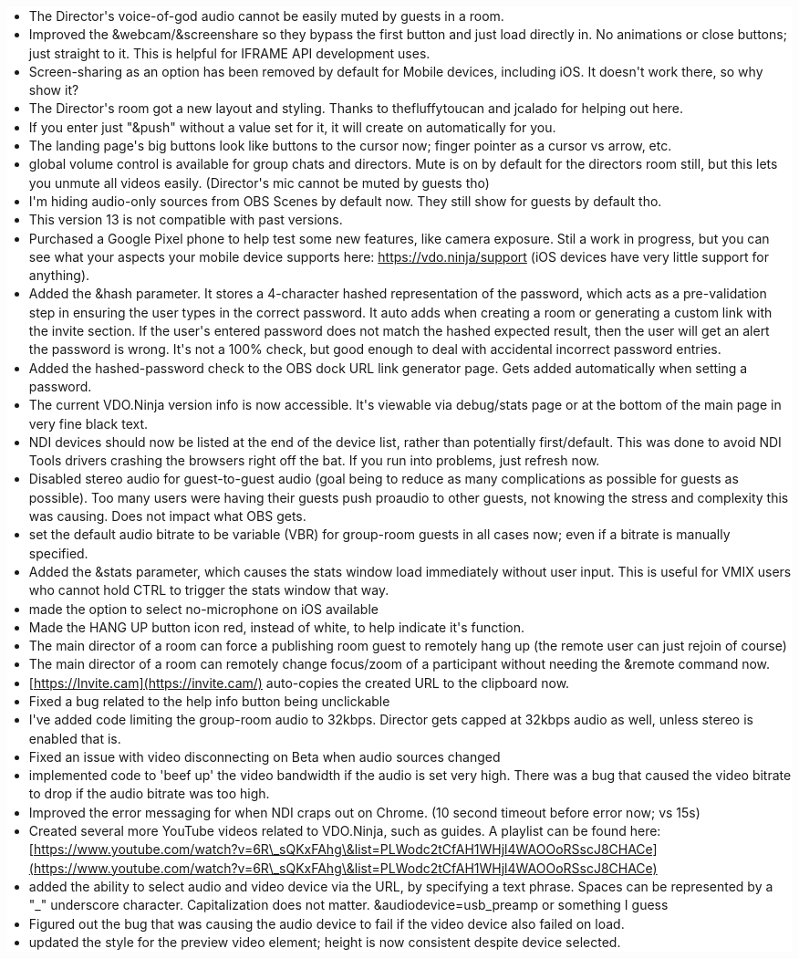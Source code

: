 * The Director's voice-of-god audio cannot be easily muted by guests in a room.
* Improved the \&webcam/\&screenshare so they bypass the first button and just load directly in. No animations or close buttons; just straight to it. This is helpful for IFRAME API development uses.
* Screen-sharing as an option has been removed by default for Mobile devices, including iOS. It doesn't work there, so why show it?
* The Director's room got a new layout and styling. Thanks to thefluffytoucan and jcalado for helping out here.
* If you enter just "\&push" without a value set for it, it will create on automatically for you.
* The landing page's big buttons look like buttons to the cursor now; finger pointer as a cursor vs arrow, etc.
* global volume control is available for group chats and directors. Mute is on by default for the directors room still, but this lets you unmute all videos easily. (Director's mic cannot be muted by guests tho)
* I'm hiding audio-only sources from OBS Scenes by default now. They still show for guests by default tho.
* This version 13 is not compatible with past versions.
* Purchased a Google Pixel phone to help test some new features, like camera exposure. Stil a work in progress, but you can see what your aspects your mobile device supports here: https://vdo.ninja/support (iOS devices have very little support for anything).
* Added the \&hash parameter. It stores a 4-character hashed representation of the password, which acts as a pre-validation step in ensuring the user types in the correct password. It auto adds when creating a room or generating a custom link with the invite section. If the user's entered password does not match the hashed expected result, then the user will get an alert the password is wrong. It's not a 100% check, but good enough to deal with accidental incorrect password entries.
* Added the hashed-password check to the OBS dock URL link generator page. Gets added automatically when setting a password.
* The current VDO.Ninja version info is now accessible. It's viewable via debug/stats page or at the bottom of the main page in very fine black text.
* NDI devices should now be listed at the end of the device list, rather than potentially first/default. This was done to avoid NDI Tools drivers crashing the browsers right off the bat. If you run into problems, just refresh now.
* Disabled stereo audio for guest-to-guest audio (goal being to reduce as many complications as possible for guests as possible). Too many users were having their guests push proaudio to other guests, not knowing the stress and complexity this was causing. Does not impact what OBS gets.
* set the default audio bitrate to be variable (VBR) for group-room guests in all cases now; even if a bitrate is manually specified.
* Added the \&stats parameter, which causes the stats window load immediately without user input. This is useful for VMIX users who cannot hold CTRL to trigger the stats window that way.
* made the option to select no-microphone on iOS available
* Made the HANG UP button icon red, instead of white, to help indicate it's function.
* The main director of a room can force a publishing room guest to remotely hang up (the remote user can just rejoin of course)
* The main director of a room can remotely change focus/zoom of a participant without needing the \&remote command now.
* [https://Invite.cam](https://invite.cam/) auto-copies the created URL to the clipboard now.
* Fixed a bug related to the help info button being unclickable
* I've added code limiting the group-room audio to 32kbps. Director gets capped at 32kbps audio as well, unless stereo is enabled that is.
* Fixed an issue with video disconnecting on Beta when audio sources changed
* implemented code to 'beef up' the video bandwidth if the audio is set very high. There was a bug that caused the video bitrate to drop if the audio bitrate was too high.
* Improved the error messaging for when NDI craps out on Chrome. (10 second timeout before error now; vs 15s)
* Created several more YouTube videos related to VDO.Ninja, such as guides. A playlist can be found here: [https://www.youtube.com/watch?v=6R\_sQKxFAhg\&list=PLWodc2tCfAH1WHjl4WAOOoRSscJ8CHACe](https://www.youtube.com/watch?v=6R\_sQKxFAhg\&list=PLWodc2tCfAH1WHjl4WAOOoRSscJ8CHACe)
* added the ability to select audio and video device via the URL, by specifying a text phrase. Spaces can be represented by a "\_" underscore character. Capitalization does not matter. \&audiodevice=usb\_preamp or something I guess
* Figured out the bug that was causing the audio device to fail if the video device also failed on load.
* updated the style for the preview video element; height is now consistent despite device selected.